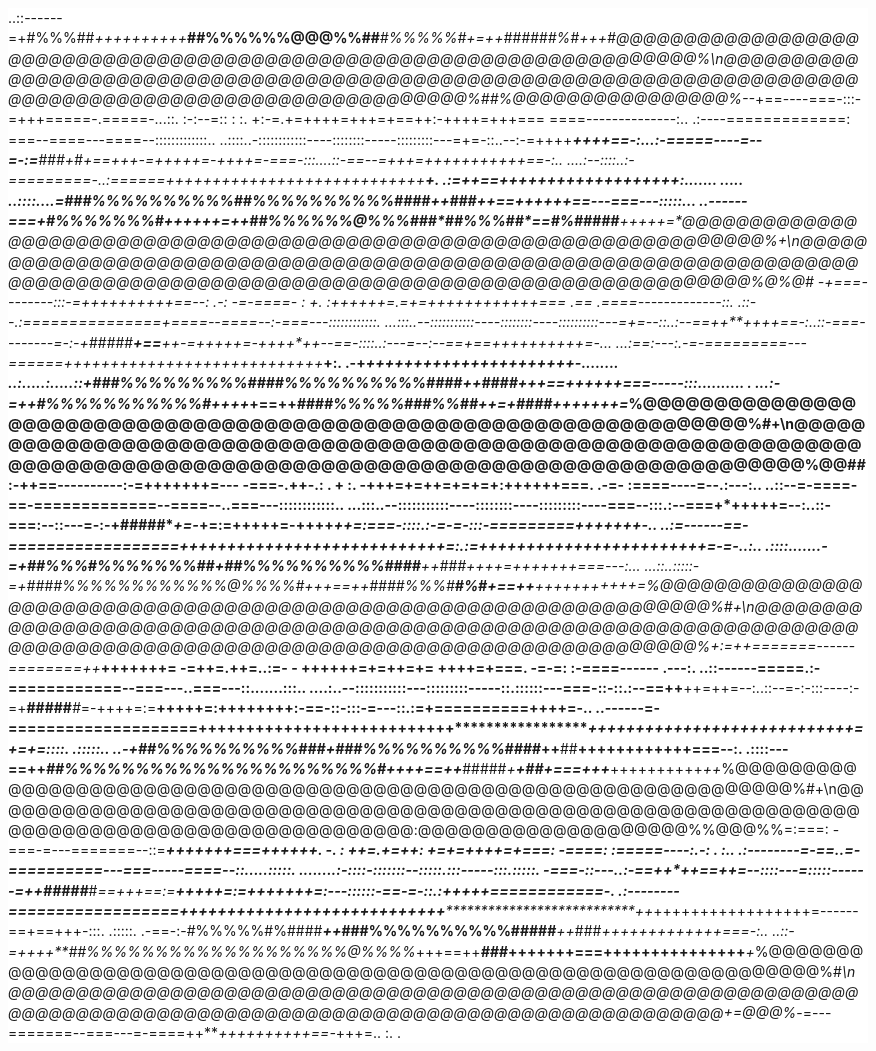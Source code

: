 ..::------=+#%%%##*++++++++++***##%%%%%%@@@%%##****#%%%%%#+=++*######%#***+++#@@@@@@@@@@@@@@@@@@@@@@@@@@@@@@@@@@@@@@@@@@@@@@@@@@@@@@@@@@@@@@@@@@@@@%*\n@@@@@@@@@@@@@@@@@@@@@@@@@@@@@@@@@@@@@@@@@@@@@@@@@@@@@@@@@@@@@@@@@@@@@@@@@@@@@@@@@@@@@@@@@@@@@@@@@@@@@@@@@@@%##%@@@@@@@@@@@@@@@@%--*+==----===-:::-=+++=====-.=====-...::. :-:--=:: :                                                                                                                                                                                                                 :. +:-=.+=++++=+++=+==++:-++++=+++===               ====--------------:..   .:----=============:   ===--====---====--:::::::::::::..  ..::::..-::::::::::::----::::::::-----:::::::::---=+=-::..--:-=++++***++++==-:...:-=====----=--=-:=**###**+**#+==+**++-=**+++++=-++++**=-===-:::....::-==--=+++=+++++++++++==-:..       ....:--::::..:-=========-..:======++++++++++++++++++++++++++++*****************************+.  .:=++==+++++++++++++++++++:.......  ..... ..::::....=###%%%%%%%%%%#**************#%%%%%%%%%%####***++**###**++==++++++==---===---:::::...          ..------===+*#%%%%%%%#*++++*++=++*##%%%%%%@%%%###*#**#%%%##*==**#%#####**+++++=*@@@@@@@@@@@@@@@@@@@@@@@@@@@@@@@@@@@@@@@@@@@@@@@@@@@@@@@@@@@@@@@@@@@@@%+\n@@@@@@@@@@@@@@@@@@@@@@@@@@@@@@@@@@@@@@@@@@@@@@@@@@@@@@@@@@@@@@@@@@@@@@@@@@@@@@@@@@@@@@@@@@@@@@@@@@@@@@@@@@@@@@@@@@@@@@@@@@@%@%@# -+===--------:::-=+++++++**+*++==--: .-: -=-====-                                                                                                                                                                                                                     : +.    :++++++=.=+=++++++++++++===      .==     .====-------------::.   .::--.:===============+====--====--:-===---::::::::::::.   ...:::..--:::::::::::----::::::::----::::::::::---=+=--::..:--==++****++++==-:..::-===--------=-:-+*#####*****+==***++-=**+++++=-++++*++--==-::::..:---=--:--==+==++++++++++=-...        ...:==:---:.-=-=========---======++++++++++++++++++++++++++++*****************************+:. .-+*++++++++++++++++++++++-........ ..:.....:.....::+###%%%%%%%%%##*************##%%%%%%%%%%####***++*####*+++==++++++===-----:::..........   . ...:-=++******#%%%%%%%%%%%#++++*+==++*####%%%%%##*******#%%##++=+*####****+++++++=*%@@@@@@@@@@@@@@@@@@@@@@@@@@@@@@@@@@@@@@@@@@@@@@@@@@@@@@@@@@@@@@@@@@@%#+\n@@@@@@@@@@@@@@@@@@@@@@@@@@@@@@@@@@@@@@@@@@@@@@@@@@@@@@@@@@@@@@@@@@@@@@@@@@@@@@@@@@@@@@@@@@@@@@@@@@@@@@@@@@@@@@@@@@@@@@@@@%@@#*#*:-++==----------:-=+++++********++=--- -===-.++-.:  .                                                                                                                                                                                                                 +  :.     -+++=+=++=+=+=+:++++++===.     .-=-     :====----=--.:---:..  ..::--=-====-==-=============--====--..===---::::::::::::..  ...:::..--:::::::::::----::::::::----:::::::::----===--:::.:--===+*+**++++=--:..::-===:--::---=-:-+**#####****+=-***+=:=**+++++=-++++*++=:===-::::.:-=-=-:::-=========+++++++-..           ..:=------==-==================+++++++++++++++++++++++++++******************************+=:.:=++++++++++++++++++++++++=-=-..:..  .::::.......-=+##%%%#%%%%%%%##******+*****##%%%%%%%%%%####***++**###*++++=+++++++===---:...      ...::..:::::-=+*####%%%%%%%%%%%%@%%%%#*++*+==++**####%%%#*********#%#*+==++*****+++++++++++=*%@@@@@@@@@@@@@@@@@@@@@@@@@@@@@@@@@@@@@@@@@@@@@@@@@@@@@@@@@@@@@@@@@@@%#+\n@@@@@@@@@@@@@@@@@@@@@@@@@@@@@@@@@@@@@@@@@@@@@@@@@@@@@@@@@@@@@@@@@@@@@@@@@@@@@@@@@@@@@@@@@@@@@@@@@@@@@@@@@@@@@@@@@@@@@@@@@@%+:=++=======------========++*****+**++++++= -=++=.++=..:=-                                                                                                                                                                                                                 -          ++++++=+=++=+= ++++=+===.     -=-=:   :-====------  .---:.  ..::------=====.:-============--===---..===---::.......:::..   ....:..--:::::::::::---:::::::::-----::.::::::---===-::-::.:--==++**++=++=--:..::--=-:-:::----:-=+**#####***#*=-++++=:=**+++++=:++++++++:-==-::-:::-=---::.:=+==========++++=-..           ..------=-====================+++++++++++++++++++++++++++*******************************++++++++++++++++++++++++++++=+=+=::::.   .:::::.. ..-+*##%%%%%%%%%%###******+****###%%%%%%%%%%####***++**##**++++++++++++===--:.           .::::---==++*##%%%%%%%%%%%%%%%%%%%%%%#++++==++***#####*+******+*##*+===+++***++++++++++*++*%@@@@@@@@@@@@@@@@@@@@@@@@@@@@@@@@@@@@@@@@@@@@@@@@@@@@@@@@@@@@@@@@@@@%#+\n@@@@@@@@@@@@@@@@@@@@@@@@@@@@@@@@@@@@@@@@@@@@@@@@@@@@@@@@@@@@@@@@@@@@@@@@@@@@@@@@@@@@@@@@@@@@@@@:@@@@@@@@@@@@@@@@@@@@%%@@@%%=:===: -===-=---=======--::=*****+*+++++*+===++++++.   -.                                                                                                                                                                                                                   :         ++=.+=++:  +=+=++++=+===:     -====: :=====----:.-:  . :..   .:--------=-==..=-==========---===-----====--::.....:::::.   ........:-::::-:::::::--:::::.:::-----:::.:::::. -===-::---..:-==++*++==++=--::::---=:::::------=++**#####***#*==+++==:=**+++++=:=+++++++=:---::::::-==-=-::.:+++++============-.            .:--------==================++++++++++++++++++++++++++++*****************************++*+++++++++++++++++=------==+==+++-:::.   .:::::.   .-==-:-#%%%%%#%####*****++***###%%%%%%%%%%#####***++*###*+++++++++++++===-:..           ..::-=++++**##%%%%%%%%%%%%%%%%%%%@%%%%*+++==++***###*+++****+++**+===+++++**++++++++++***+*%@@@@@@@@@@@@@@@@@@@@@@@@@@@@@@@@@@@@@@@@@@@@@@@@@@@@@@@@@@@@@@@@@@@%#*\n@@@@@@@@@@@@@@@@@@@@@@@@@@@@@@@@@@@@@@@@@@@@@@@@@@@@@@@@@@@@@@@@@@@@@@@@@@@@@@@@@@@@@@@@@@@@@@@@@@@@@@@@@@@@@@@@@@@@+=@@@%*-=---=======--===---=-====++****++*++++++++==-*+++=..   :. .